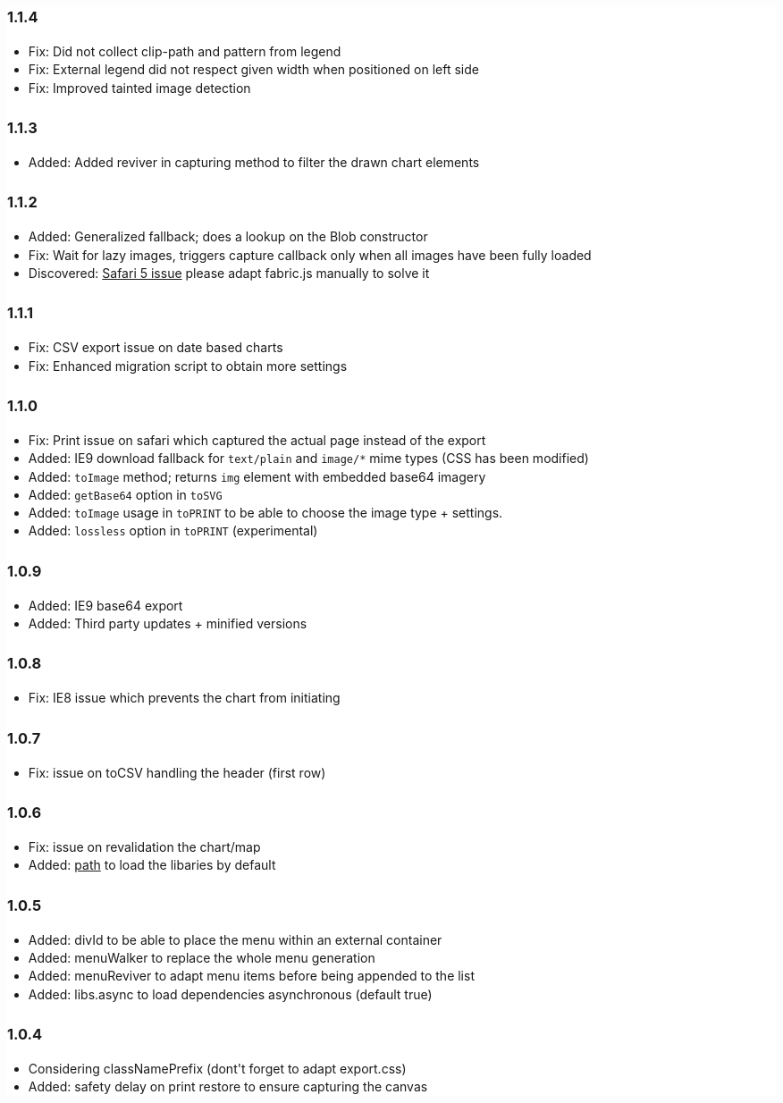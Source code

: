 ### 1.1.4
* Fix: Did not collect clip-path and pattern from legend
* Fix: External legend did not respect given width when positioned on left side
* Fix: Improved tainted image detection

### 1.1.3
* Added: Added reviver in capturing method to filter the drawn chart elements

### 1.1.2
* Added: Generalized fallback; does a lookup on the Blob constructor
* Fix: Wait for lazy images, triggers capture callback only when all images have been fully loaded
* Discovered: [Safari 5 issue](https://github.com/kangax/fabric.js/issues/2241) please adapt fabric.js manually to solve it

### 1.1.1
* Fix: CSV export issue on date based charts
* Fix: Enhanced migration script to obtain more settings

### 1.1.0
* Fix: Print issue on safari which captured the actual page instead of the export
* Added: IE9 download fallback for `text/plain` and `image/*` mime types (CSS has been modified)
* Added: `toImage` method; returns `img` element with embedded base64 imagery
* Added: `getBase64` option in `toSVG`
* Added: `toImage` usage in `toPRINT` to be able to choose the image type + settings.
* Added: `lossless` option in `toPRINT` (experimental)

### 1.0.9
* Added: IE9 base64 export
* Added: Third party updates + minified versions

### 1.0.8
* Fix: IE8 issue which prevents the chart from initiating

### 1.0.7
* Fix: issue on toCSV handling the header (first row)

### 1.0.6
* Fix: issue on revalidation the chart/map
* Added: [path](http://docs.amcharts.com/3/javascriptcharts/AmSerialChart#path) to load the libaries by default

### 1.0.5
* Added: divId to be able to place the menu within an external container
* Added: menuWalker to replace the whole menu generation
* Added: menuReviver to adapt menu items before being appended to the list
* Added: libs.async to load dependencies asynchronous (default true)

### 1.0.4
* Considering classNamePrefix (dont't forget to adapt export.css)
* Added: safety delay on print restore to ensure capturing the canvas

